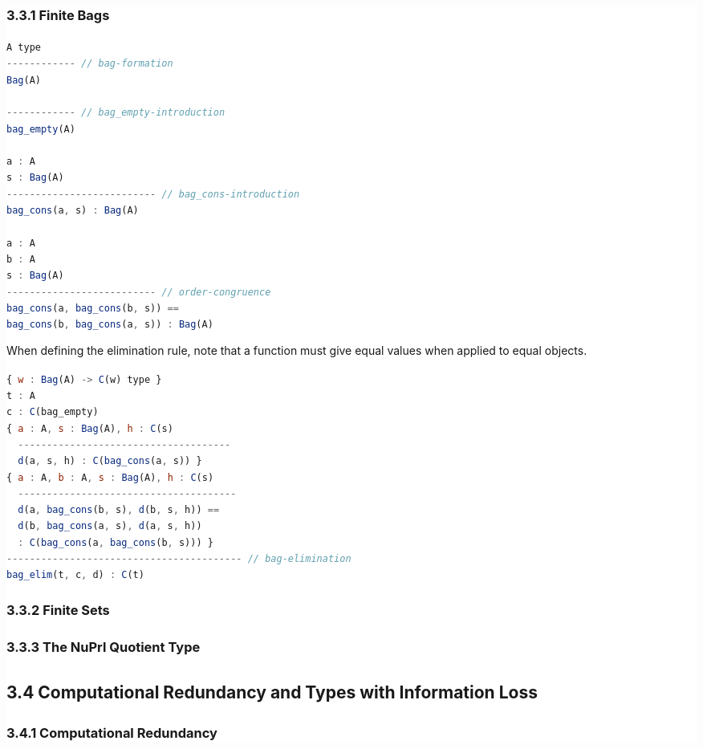 ### 3.3.1 Finite Bags

``` js
A type
------------ // bag-formation
Bag(A)

------------ // bag_empty-introduction
bag_empty(A)

a : A
s : Bag(A)
-------------------------- // bag_cons-introduction
bag_cons(a, s) : Bag(A)

a : A
b : A
s : Bag(A)
-------------------------- // order-congruence
bag_cons(a, bag_cons(b, s)) ==
bag_cons(b, bag_cons(a, s)) : Bag(A)
```

When defining the elimination rule,
note that a function must give equal values
when applied to equal objects.

``` js
{ w : Bag(A) -> C(w) type }
t : A
c : C(bag_empty)
{ a : A, s : Bag(A), h : C(s)
  -------------------------------------
  d(a, s, h) : C(bag_cons(a, s)) }
{ a : A, b : A, s : Bag(A), h : C(s)
  --------------------------------------
  d(a, bag_cons(b, s), d(b, s, h)) ==
  d(b, bag_cons(a, s), d(a, s, h))
  : C(bag_cons(a, bag_cons(b, s))) }
----------------------------------------- // bag-elimination
bag_elim(t, c, d) : C(t)
```

### 3.3.2 Finite Sets

### 3.3.3 The NuPrl Quotient Type

## 3.4 Computational Redundancy and Types with Information Loss

### 3.4.1 Computational Redundancy
